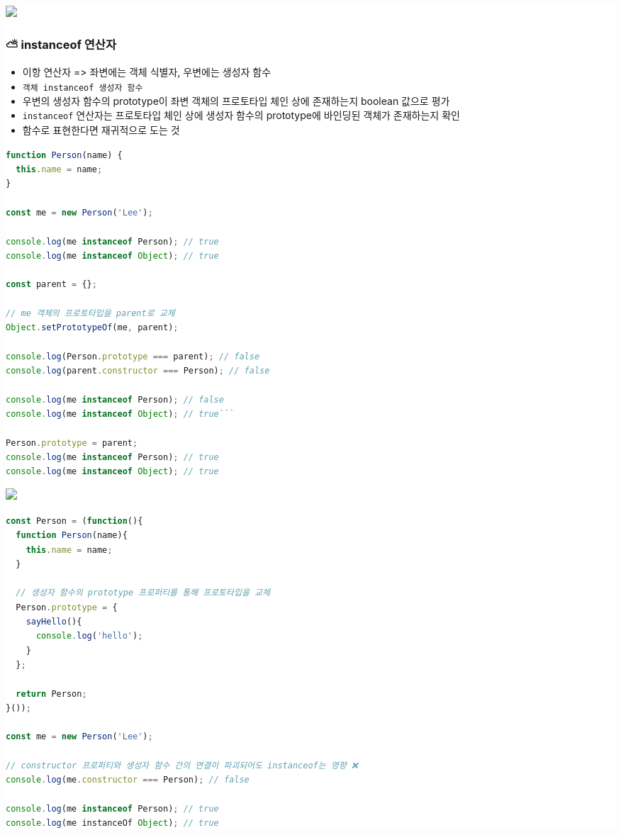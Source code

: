 ```javascript
```

<img width='513' src='https://github.com/user-attachments/assets/7b11cfed-0885-4283-80af-23b440423d68'>

### ⛅️ instanceof 연산자

- 이항 연산자 => 좌변에는 객체 식별자, 우변에는 생성자 함수
- `객체 instanceof 생성자 함수`
- 우변의 생성자 함수의 prototype이 좌변 객체의 프로토타입 체인 상에 존재하는지 boolean 값으로 평가
- `instanceof` 연산자는 프로토타입 체인 상에 생성자 함수의 prototype에 바인딩된 객체가 존재하는지 확인
- 함수로 표현한다면 재귀적으로 도는 것

````javascript
function Person(name) {
  this.name = name;
}

const me = new Person('Lee');

console.log(me instanceof Person); // true
console.log(me instanceof Object); // true

const parent = {};

// me 객체의 프로토타입을 parent로 교체
Object.setPrototypeOf(me, parent);

console.log(Person.prototype === parent); // false
console.log(parent.constructor === Person); // false

console.log(me instanceof Person); // false
console.log(me instanceof Object); // true```

Person.prototype = parent;
console.log(me instanceof Person); // true
console.log(me instanceof Object); // true
````

<img width='513' src='https://github.com/user-attachments/assets/9688c74d-05d6-4cc5-8ac5-432388d84926'>

```javascript
const Person = (function(){
  function Person(name){
    this.name = name;
  }

  // 생성자 함수의 prototype 프로퍼티를 통해 프로토타입을 교체
  Person.prototype = {
    sayHello(){
      console.log('hello');
    }
  };

  return Person;
}());

const me = new Person('Lee');

// constructor 프로퍼티와 생성자 함수 간의 연결이 파괴되어도 instanceof는 영향 ❌
console.log(me.constructor === Person); // false

console.log(me instanceof Person); // true
console.log(me instanceOf Object); // true
```
